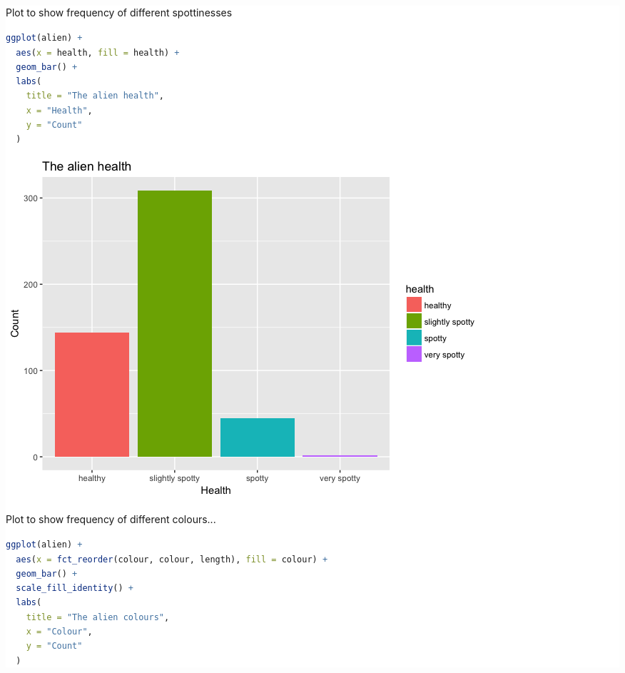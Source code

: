 Plot to show frequency of different spottinesses

```r
ggplot(alien) +
  aes(x = health, fill = health) +
  geom_bar() +
  labs(
    title = "The alien health",
    x = "Health",
    y = "Count"
  )
```

![](r-workshop_example-analysis_20180323_files/figure-html/unnamed-chunk-18-1.png)

Plot to show frequency of different colours...

```r
ggplot(alien) +
  aes(x = fct_reorder(colour, colour, length), fill = colour) +
  geom_bar() +
  scale_fill_identity() +
  labs(
    title = "The alien colours",
    x = "Colour",
    y = "Count"
  )
```
